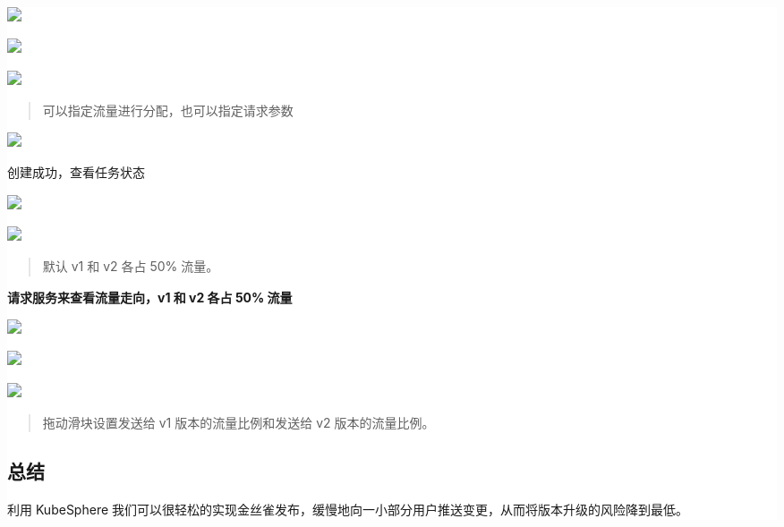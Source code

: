 ![](https://pek3b.qingstor.com/kubesphere-community/images/0a4fd672-b8fe-47ce-bb1a-cfddb2d9bf6c.png)

![](https://pek3b.qingstor.com/kubesphere-community/images/171d4684-3464-456f-b409-623c22f41a98.png)

![](https://pek3b.qingstor.com/kubesphere-community/images/e7c5b47e-a8fa-4ab8-8450-2748796b0d16.png)

> 可以指定流量进行分配，也可以指定请求参数

![](https://pek3b.qingstor.com/kubesphere-community/images/164c32cf-4f86-44f3-9aea-8923acebff8c.png)

创建成功，查看任务状态

![](https://pek3b.qingstor.com/kubesphere-community/images/47bb0cae-249f-40cc-a0da-a0e3db575dd3.png)

![](https://pek3b.qingstor.com/kubesphere-community/images/60a5c50e-d8ce-4c82-9f4b-636b8d85eb77.png)

> 默认 v1 和 v2 各占 50% 流量。

**请求服务来查看流量走向，v1 和 v2 各占 50% 流量**

![](https://pek3b.qingstor.com/kubesphere-community/images/microservice-a-a.png)

![](https://pek3b.qingstor.com/kubesphere-community/images/microservice-b-b.png)

![](https://pek3b.qingstor.com/kubesphere-community/images/ccfad950-50c8-47ca-b358-4d615e5065be.png)

> 拖动滑块设置发送给 v1 版本的流量比例和发送给 v2 版本的流量比例。

## 总结

利用 KubeSphere 我们可以很轻松的实现金丝雀发布，缓慢地向一小部分用户推送变更，从而将版本升级的风险降到最低。
